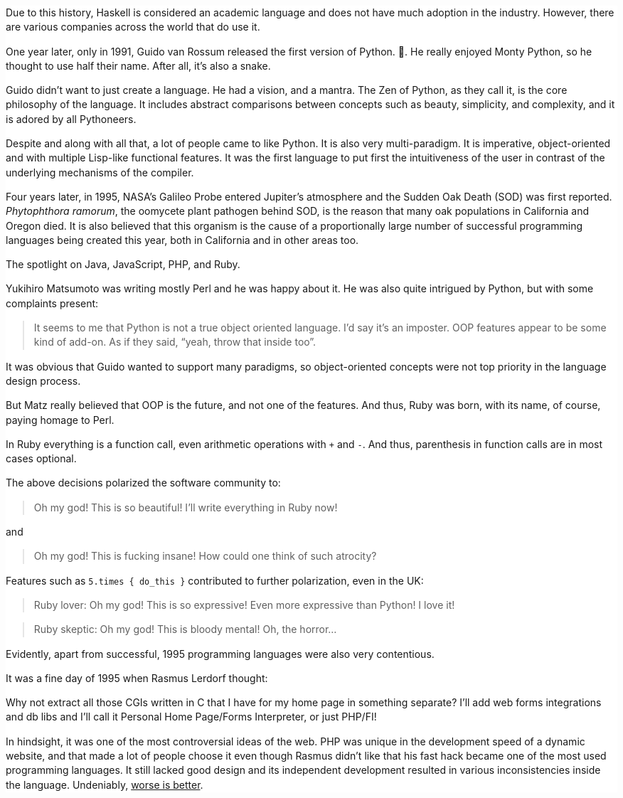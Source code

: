 Due to this history, Haskell is considered an academic language and does not have much adoption in the industry. However, there are various companies across the world that do use it.

One year later, only in 1991, Guido van Rossum released the first version of Python. 🎉. He really enjoyed Monty Python, so he thought to use half their name. After all, it’s also a snake.

Guido didn’t want to just create a language. He had a vision, and a mantra. The Zen of Python, as they call it, is the core philosophy of the language. It includes abstract comparisons between concepts such as beauty, simplicity, and complexity, and it is adored by all Pythoneers.

Despite and along with all that, a lot of people came to like Python. It is also very multi-paradigm. It is imperative, object-oriented and with multiple Lisp-like functional features. It was the first language to put first the intuitiveness of the user in contrast of the underlying mechanisms of the compiler.

Four years later, in 1995, NASA’s Galileo Probe entered Jupiter’s atmosphere and the Sudden Oak Death (SOD) was first reported. *Phytophthora ramorum*, the oomycete plant pathogen behind SOD, is the reason that many oak populations in California and Oregon died. It is also believed that this organism is the cause of a proportionally large number of successful programming languages being created this year, both in California and in other areas too.

The spotlight on Java, JavaScript, PHP, and Ruby.

Yukihiro Matsumoto was writing mostly Perl and he was happy about it. He was also quite intrigued by Python, but with some complaints present:

> It seems to me that Python is not a true object oriented language. I’d say it’s an imposter. OOP features appear to be some kind of add-on. As if they said, “yeah, throw that inside too”.

It was obvious that Guido wanted to support many paradigms, so object-oriented concepts were not top priority in the language design process.

But Matz really believed that OOP is the future, and not one of the features. And thus, Ruby was born, with its name, of course, paying homage to Perl.

In Ruby everything is a function call, even arithmetic operations with `+` and `-`. And thus, parenthesis in function calls are in most cases optional.

The above decisions polarized the software community to:

> Oh my god! This is so beautiful! I’ll write everything in Ruby now!

and

> Oh my god! This is fucking insane! How could one think of such atrocity?

Features such as `5.times { do_this }` contributed to further polarization, even in the UK:

> Ruby lover: Oh my god! This is so expressive! Even more expressive than Python! I love it!

> Ruby skeptic: Oh my god! This is bloody mental! Oh, the horror…

Evidently, apart from successful, 1995 programming languages were also very contentious.

It was a fine day of 1995 when Rasmus Lerdorf thought:

Why not extract all those CGIs written in C that I have for my home page in something separate? I’ll add web forms integrations and db libs and I’ll call it Personal Home Page/Forms Interpreter, or just PHP/FI!

In hindsight, it was one of the most controversial ideas of the web. PHP was unique in the development speed of a dynamic website, and that made a lot of people choose it even though Rasmus didn’t like that his fast hack became one of the most used programming languages. It still lacked good design and its independent development resulted in various inconsistencies inside the language. Undeniably, [worse is better](https://en.wikipedia.org/wiki/Worse_is_better).
